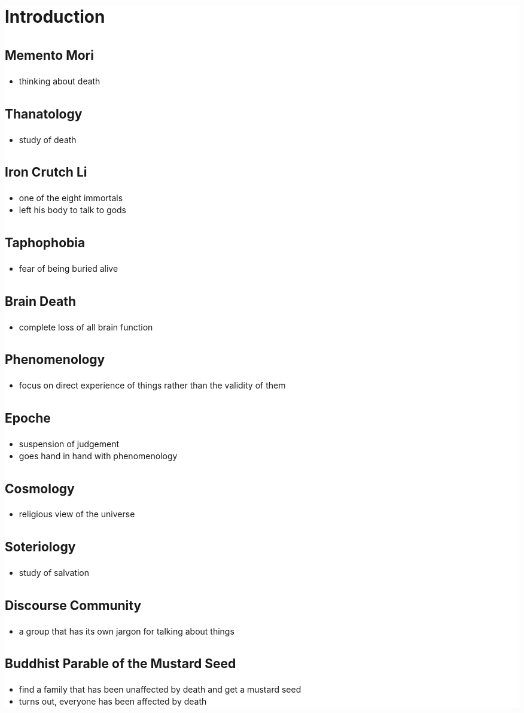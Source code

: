 # Introduction

## Memento Mori

- thinking about death

## Thanatology

- study of death

## Iron Crutch Li

- one of the eight immortals
- left his body to talk to gods

## Taphophobia

- fear of being buried alive

## Brain Death

- complete loss of all brain function

## Phenomenology

- focus on direct experience of things rather than the validity of them

## Epoche

- suspension of judgement
- goes hand in hand with phenomenology

## Cosmology

- religious view of the universe

## Soteriology

- study of salvation

## Discourse Community

- a group that has its own jargon for talking about things

## Buddhist Parable of the Mustard Seed

- find a family that has been unaffected by death and get a mustard seed
- turns out, everyone has been affected by death
